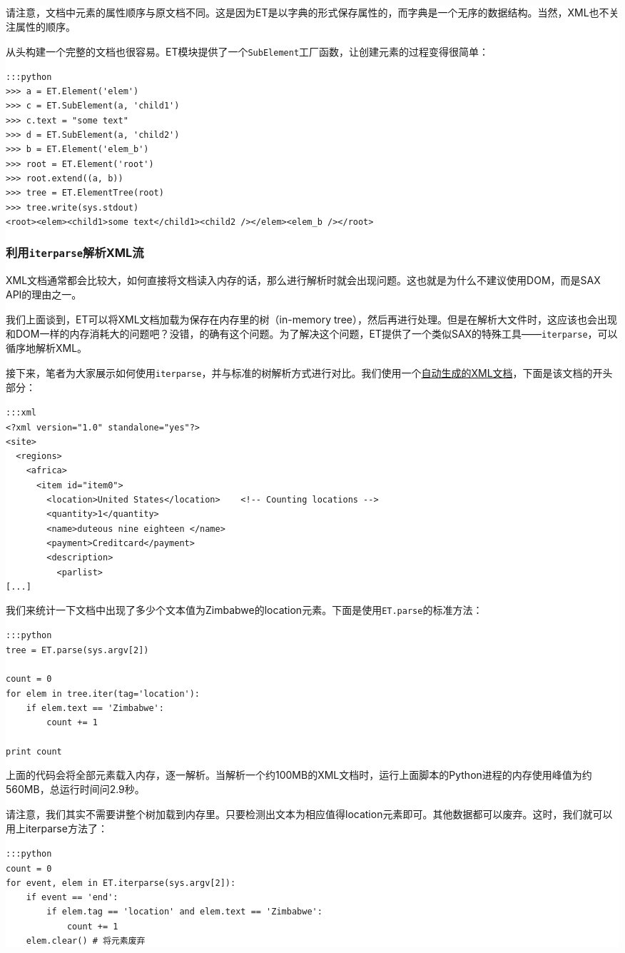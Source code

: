 请注意，文档中元素的属性顺序与原文档不同。这是因为ET是以字典的形式保存属性的，而字典是一个无序的数据结构。当然，XML也不关注属性的顺序。

从头构建一个完整的文档也很容易。ET模块提供了一个`SubElement`工厂函数，让创建元素的过程变得很简单：

	:::python
	>>> a = ET.Element('elem')
	>>> c = ET.SubElement(a, 'child1')
	>>> c.text = "some text"
	>>> d = ET.SubElement(a, 'child2')
	>>> b = ET.Element('elem_b')
	>>> root = ET.Element('root')
	>>> root.extend((a, b))
	>>> tree = ET.ElementTree(root)
	>>> tree.write(sys.stdout)
	<root><elem><child1>some text</child1><child2 /></elem><elem_b /></root>

### 利用`iterparse`解析XML流

XML文档通常都会比较大，如何直接将文档读入内存的话，那么进行解析时就会出现问题。这也就是为什么不建议使用DOM，而是SAX API的理由之一。

我们上面谈到，ET可以将XML文档加载为保存在内存里的树（in-memory tree），然后再进行处理。但是在解析大文件时，这应该也会出现和DOM一样的内存消耗大的问题吧？没错，的确有这个问题。为了解决这个问题，ET提供了一个类似SAX的特殊工具——`iterparse`，可以循序地解析XML。

接下来，笔者为大家展示如何使用`iterparse`，并与标准的树解析方式进行对比。我们使用一个[自动生成的XML文档](http://www.xml-benchmark.org/generator.html)，下面是该文档的开头部分：

	:::xml
	<?xml version="1.0" standalone="yes"?>
	<site>
	  <regions>
	    <africa>
	      <item id="item0">
	        <location>United States</location>    <!-- Counting locations -->
	        <quantity>1</quantity>
	        <name>duteous nine eighteen </name>
	        <payment>Creditcard</payment>
	        <description>
	          <parlist>
	[...]

我们来统计一下文档中出现了多少个文本值为Zimbabwe的location元素。下面是使用`ET.parse`的标准方法：

	:::python
	tree = ET.parse(sys.argv[2])

	count = 0
	for elem in tree.iter(tag='location'):
	    if elem.text == 'Zimbabwe':
	        count += 1

	print count

上面的代码会将全部元素载入内存，逐一解析。当解析一个约100MB的XML文档时，运行上面脚本的Python进程的内存使用峰值为约560MB，总运行时间问2.9秒。

请注意，我们其实不需要讲整个树加载到内存里。只要检测出文本为相应值得location元素即可。其他数据都可以废弃。这时，我们就可以用上iterparse方法了：

	:::python
	count = 0
	for event, elem in ET.iterparse(sys.argv[2]):
	    if event == 'end':
	        if elem.tag == 'location' and elem.text == 'Zimbabwe':
	            count += 1
	    elem.clear() # 将元素废弃
